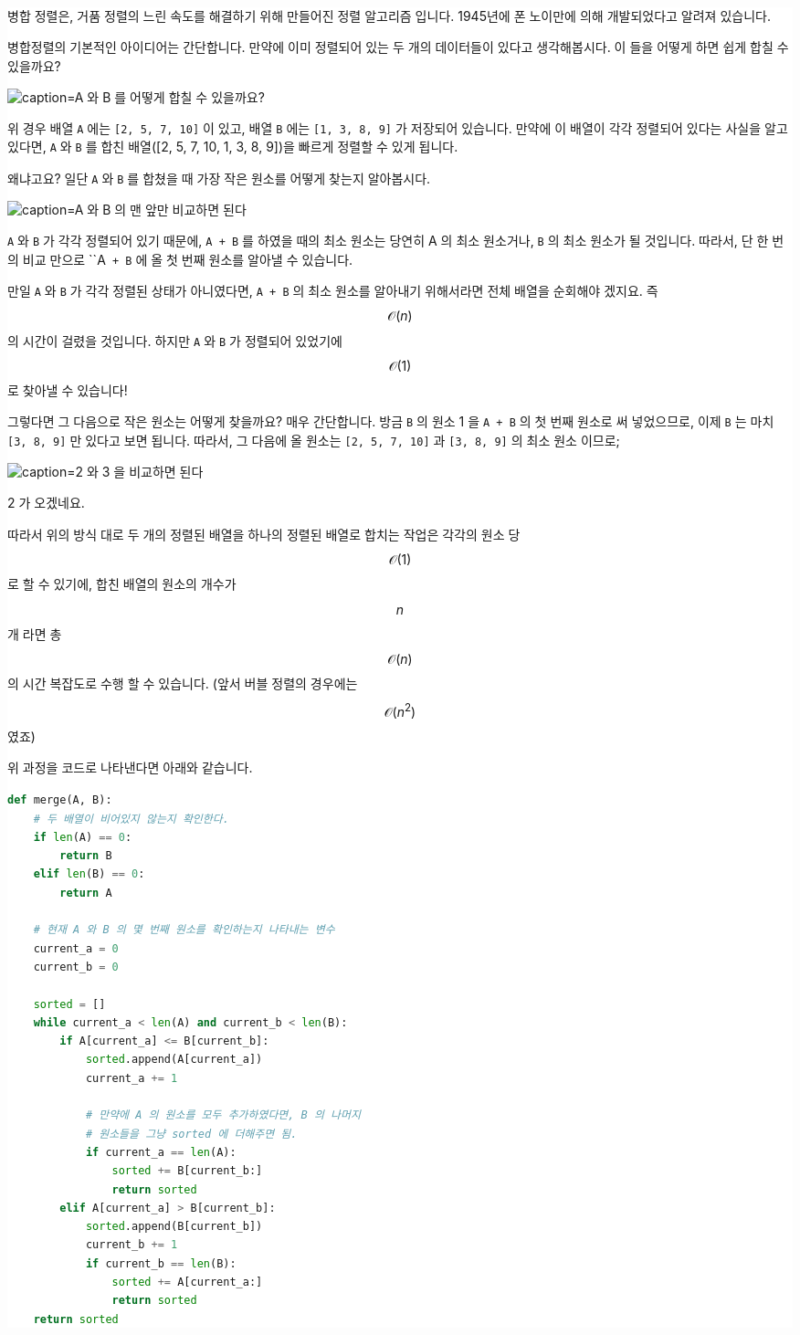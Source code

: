 병합 정렬은, 거품 정렬의 느린 속도를 해결하기 위해 만들어진 정렬 알고리즘 입니다. 1945년에 폰 노이만에 의해 개발되었다고 알려져 있습니다. 

병합정렬의 기본적인 아이디어는 간단합니다. 만약에 이미 정렬되어 있는 두 개의 데이터들이 있다고 생각해봅시다. 이 들을 어떻게 하면 쉽게 합칠 수 있을까요?

![caption=A 와 B 를 어떻게 합칠 수 있을까요?](/img/algorithm/2.1.1.png)

위 경우 배열 `A` 에는 `[2, 5, 7, 10]` 이 있고, 배열 `B` 에는 `[1, 3, 8, 9]` 가 저장되어 있습니다. 만약에 이 배열이 각각 정렬되어 있다는 사실을 알고 있다면, `A` 와 `B` 를 합친 배열([2, 5, 7, 10, 1, 3, 8, 9])을 빠르게 정렬할 수 있게 됩니다.

왜냐고요? 일단 `A` 와 `B` 를 합쳤을 때 가장 작은 원소를 어떻게 찾는지 알아봅시다.

![caption=A 와 B 의 맨 앞만 비교하면 된다](/img/algorithm/2.1.2.png)

`A` 와 `B` 가 각각 정렬되어 있기 때문에, `A + B` 를 하였을 때의 최소 원소는 당연히 A 의 최소 원소거나, `B` 의 최소 원소가 될 것입니다. 따라서, 단 한 번의 비교 만으로 ``A` + B` 에 올 첫 번째 원소를 알아낼 수 있습니다.

만일 `A` 와 `B` 가 각각 정렬된 상태가 아니였다면, `A + B` 의 최소 원소를 알아내기 위해서라면 전체 배열을 순회해야 겠지요. 즉 $$\mathcal{O}(n)$$ 의 시간이 걸렸을 것입니다. 하지만 `A` 와 `B` 가 정렬되어 있었기에 $$\mathcal{O}(1)$$ 로 찾아낼 수 있습니다!

그렇다면 그 다음으로 작은 원소는 어떻게 찾을까요? 매우 간단합니다. 방금 `B` 의 원소 1 을 `A + B` 의 첫 번째 원소로 써 넣었으므로, 이제 `B` 는 마치 `[3, 8, 9]` 만 있다고 보면 됩니다. 따라서, 그 다음에 올 원소는 `[2, 5, 7, 10]` 과 `[3, 8, 9]` 의 최소 원소 이므로;

![caption=2 와 3 을 비교하면 된다](/img/algorithm/2.1.3.png)

2 가 오겠네요.

따라서 위의 방식 대로 두 개의 정렬된 배열을 하나의 정렬된 배열로 합치는 작업은 각각의 원소 당 $$\mathcal{O}(1)$$ 로 할 수 있기에, 합친 배열의 원소의 개수가 $$n$$ 개 라면 총 $$\mathcal{O}(n)$$ 의 시간 복잡도로 수행 할 수 있습니다. (앞서 버블 정렬의 경우에는 $$\mathcal{O}(n^2)$$ 였죠)

위 과정을 코드로 나타낸다면 아래와 같습니다.

```py
def merge(A, B):
    # 두 배열이 비어있지 않는지 확인한다.
    if len(A) == 0:
        return B
    elif len(B) == 0:
        return A

    # 현재 A 와 B 의 몇 번째 원소를 확인하는지 나타내는 변수
    current_a = 0
    current_b = 0

    sorted = []
    while current_a < len(A) and current_b < len(B):
        if A[current_a] <= B[current_b]:
            sorted.append(A[current_a])
            current_a += 1

            # 만약에 A 의 원소를 모두 추가하였다면, B 의 나머지
            # 원소들을 그냥 sorted 에 더해주면 됨.
            if current_a == len(A):
                sorted += B[current_b:]
                return sorted
        elif A[current_a] > B[current_b]:
            sorted.append(B[current_b])
            current_b += 1
            if current_b == len(B):
                sorted += A[current_a:]
                return sorted
    return sorted
```
